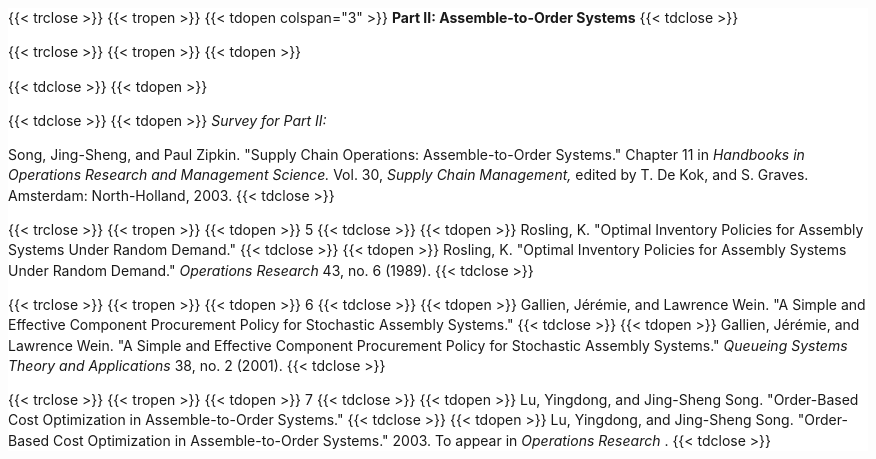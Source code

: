 {{< trclose >}}
{{< tropen >}}
{{< tdopen colspan="3" >}}
**Part II: Assemble-to-Order Systems**
{{< tdclose >}}

{{< trclose >}}
{{< tropen >}}
{{< tdopen >}}

{{< tdclose >}}
{{< tdopen >}}

{{< tdclose >}}
{{< tdopen >}}
_Survey for Part II:_  
  
Song, Jing-Sheng, and Paul Zipkin. "Supply Chain Operations: Assemble-to-Order Systems." Chapter 11 in _Handbooks in Operations Research and Management Science._ Vol. 30, _Supply Chain Management,_ edited by T. De Kok, and S. Graves. Amsterdam: North-Holland, 2003.
{{< tdclose >}}

{{< trclose >}}
{{< tropen >}}
{{< tdopen >}}
5
{{< tdclose >}}
{{< tdopen >}}
Rosling, K. "Optimal Inventory Policies for Assembly Systems Under Random Demand."
{{< tdclose >}}
{{< tdopen >}}
Rosling, K. "Optimal Inventory Policies for Assembly Systems Under Random Demand." _Operations Research_ 43, no. 6 (1989).
{{< tdclose >}}

{{< trclose >}}
{{< tropen >}}
{{< tdopen >}}
6
{{< tdclose >}}
{{< tdopen >}}
Gallien, Jérémie, and Lawrence Wein. "A Simple and Effective Component Procurement Policy for Stochastic Assembly Systems."
{{< tdclose >}}
{{< tdopen >}}
Gallien, Jérémie, and Lawrence Wein. "A Simple and Effective Component Procurement Policy for Stochastic Assembly Systems." _Queueing Systems Theory and Applications_ 38, no. 2 (2001).
{{< tdclose >}}

{{< trclose >}}
{{< tropen >}}
{{< tdopen >}}
7
{{< tdclose >}}
{{< tdopen >}}
Lu, Yingdong, and Jing-Sheng Song. "Order-Based Cost Optimization in Assemble-to-Order Systems."
{{< tdclose >}}
{{< tdopen >}}
Lu, Yingdong, and Jing-Sheng Song. "Order-Based Cost Optimization in Assemble-to-Order Systems." 2003. To appear in _Operations Research_ .
{{< tdclose >}}
